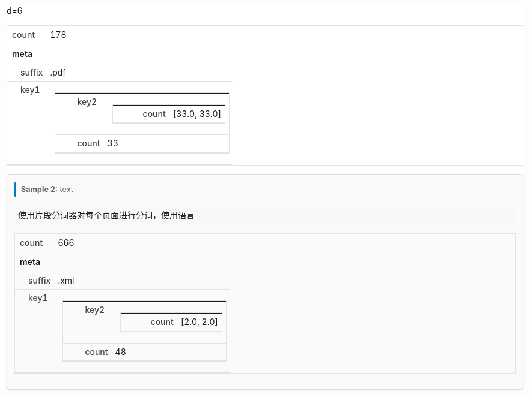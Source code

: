 d=6</pre><div class='meta' style='margin:6px 0;'><table class='meta-table' style='border-collapse:collapse; width:100%; border:1px solid #e3e3e3;'><tr><td style='text-align:left; vertical-align:top; padding:4px 8px; padding-left:8px; font-weight:500; color:#444; border-bottom:1px solid #e3e3e3; white-space:nowrap;'>count</td><td style='text-align:left; vertical-align:top; padding:4px 6px; padding-left:4px; border-bottom:1px solid #e3e3e3;'>178</td></tr><tr><th colspan='2' style='text-align:left; vertical-align:top; padding:6px 8px; font-weight:600; border-bottom:1px solid #e3e3e3;'>meta</th></tr><tr><td style='text-align:left; vertical-align:top; padding:4px 8px; padding-left:22px; font-weight:500; color:#444; border-bottom:1px solid #e3e3e3; white-space:nowrap;'>suffix</td><td style='text-align:left; vertical-align:top; padding:4px 6px; padding-left:4px; border-bottom:1px solid #e3e3e3;'>.pdf</td></tr><tr><td style='text-align:left; vertical-align:top; padding:4px 8px; padding-left:22px; font-weight:500; color:#444; border-bottom:1px solid #e3e3e3; white-space:nowrap;'>key1</td><td style='text-align:left; vertical-align:top; padding:4px 6px; padding-left:4px; border-bottom:1px solid #e3e3e3;'><div style='margin:2px 0 6px 0; padding-left:8px;'><table class='meta-table' style='border-collapse:collapse; width:100%; border:1px solid #e3e3e3;'><tr><td style='text-align:left; vertical-align:top; padding:4px 8px; padding-left:36px; font-weight:500; color:#444; border-bottom:1px solid #e3e3e3; white-space:nowrap;'>key2</td><td style='text-align:left; vertical-align:top; padding:4px 6px; padding-left:4px; border-bottom:1px solid #e3e3e3;'><div style='margin:2px 0 6px 0; padding-left:8px;'><table class='meta-table' style='border-collapse:collapse; width:100%; border:1px solid #e3e3e3;'><tr><td style='text-align:left; vertical-align:top; padding:4px 8px; padding-left:50px; font-weight:500; color:#444; border-bottom:1px solid #e3e3e3; white-space:nowrap;'>count</td><td style='text-align:left; vertical-align:top; padding:4px 6px; padding-left:4px; border-bottom:1px solid #e3e3e3;'>[33.0, 33.0]</td></tr></table></div></td></tr><tr><td style='text-align:left; vertical-align:top; padding:4px 8px; padding-left:36px; font-weight:500; color:#444; border-bottom:1px solid #e3e3e3; white-space:nowrap;'>count</td><td style='text-align:left; vertical-align:top; padding:4px 6px; padding-left:4px; border-bottom:1px solid #e3e3e3;'>33</td></tr></table></div></td></tr></table></div></div><div class="sample-card" style="border:1px solid #ddd; padding:12px; margin:8px 0; border-radius:6px; background:#fafafa; box-shadow:0 1px 3px rgba(0,0,0,0.1);"><div class="sample-header" style="background:#f8f9fa; padding:4px 8px; margin-bottom:6px; border-radius:3px; font-size:0.9em; color:#666; border-left:3px solid #007acc;"><strong>Sample 2:</strong> text</div><pre style="padding:6px; background:#f6f8fa; border-radius:4px; overflow-x:auto; white-space:pre; word-wrap:normal;">使用片段分词器对每个页面进行分词，使用语言</pre><div class='meta' style='margin:6px 0;'><table class='meta-table' style='border-collapse:collapse; width:100%; border:1px solid #e3e3e3;'><tr><td style='text-align:left; vertical-align:top; padding:4px 8px; padding-left:8px; font-weight:500; color:#444; border-bottom:1px solid #e3e3e3; white-space:nowrap;'>count</td><td style='text-align:left; vertical-align:top; padding:4px 6px; padding-left:4px; border-bottom:1px solid #e3e3e3;'>666</td></tr><tr><th colspan='2' style='text-align:left; vertical-align:top; padding:6px 8px; font-weight:600; border-bottom:1px solid #e3e3e3;'>meta</th></tr><tr><td style='text-align:left; vertical-align:top; padding:4px 8px; padding-left:22px; font-weight:500; color:#444; border-bottom:1px solid #e3e3e3; white-space:nowrap;'>suffix</td><td style='text-align:left; vertical-align:top; padding:4px 6px; padding-left:4px; border-bottom:1px solid #e3e3e3;'>.xml</td></tr><tr><td style='text-align:left; vertical-align:top; padding:4px 8px; padding-left:22px; font-weight:500; color:#444; border-bottom:1px solid #e3e3e3; white-space:nowrap;'>key1</td><td style='text-align:left; vertical-align:top; padding:4px 6px; padding-left:4px; border-bottom:1px solid #e3e3e3;'><div style='margin:2px 0 6px 0; padding-left:8px;'><table class='meta-table' style='border-collapse:collapse; width:100%; border:1px solid #e3e3e3;'><tr><td style='text-align:left; vertical-align:top; padding:4px 8px; padding-left:36px; font-weight:500; color:#444; border-bottom:1px solid #e3e3e3; white-space:nowrap;'>key2</td><td style='text-align:left; vertical-align:top; padding:4px 6px; padding-left:4px; border-bottom:1px solid #e3e3e3;'><div style='margin:2px 0 6px 0; padding-left:8px;'><table class='meta-table' style='border-collapse:collapse; width:100%; border:1px solid #e3e3e3;'><tr><td style='text-align:left; vertical-align:top; padding:4px 8px; padding-left:50px; font-weight:500; color:#444; border-bottom:1px solid #e3e3e3; white-space:nowrap;'>count</td><td style='text-align:left; vertical-align:top; padding:4px 6px; padding-left:4px; border-bottom:1px solid #e3e3e3;'>[2.0, 2.0]</td></tr></table></div></td></tr><tr><td style='text-align:left; vertical-align:top; padding:4px 8px; padding-left:36px; font-weight:500; color:#444; border-bottom:1px solid #e3e3e3; white-space:nowrap;'>count</td><td style='text-align:left; vertical-align:top; padding:4px 6px; padding-left:4px; border-bottom:1px solid #e3e3e3;'>48</td></tr></table></div></td></tr></table></div></div>
